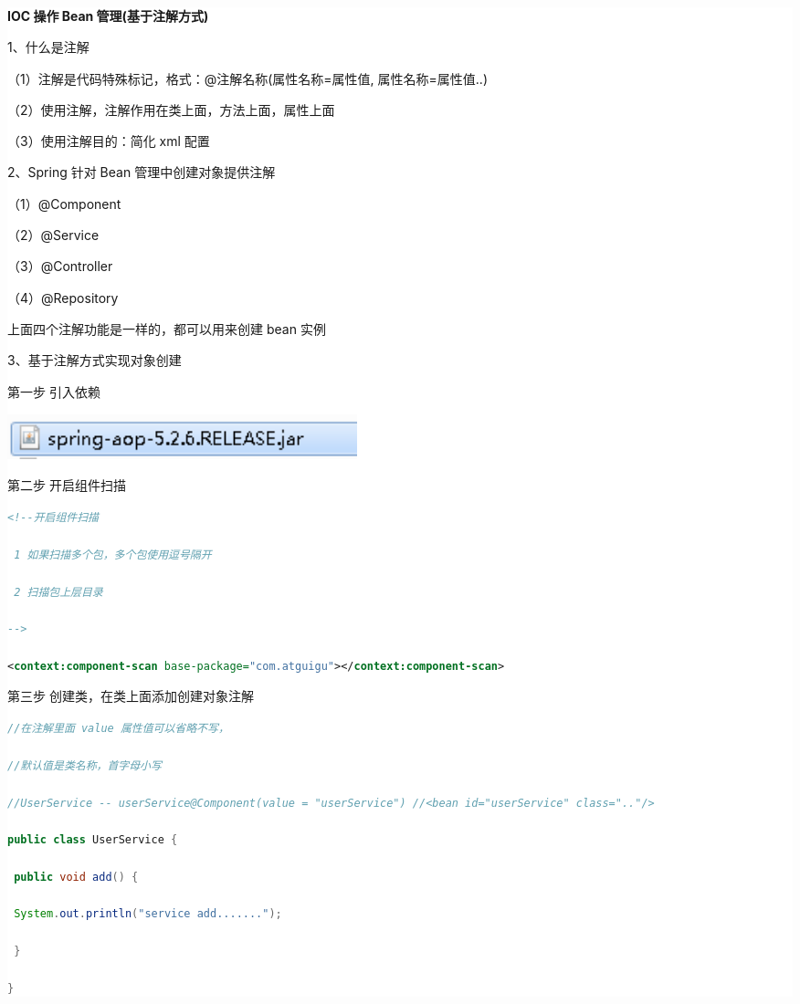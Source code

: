 

**IOC 操作 Bean 管理(基于注解方式)** 

1、什么是注解

（1）注解是代码特殊标记，格式：@注解名称(属性名称=属性值, 属性名称=属性值..)

（2）使用注解，注解作用在类上面，方法上面，属性上面

（3）使用注解目的：简化 xml 配置

2、Spring 针对 Bean 管理中创建对象提供注解

（1）@Component

（2）@Service

（3）@Controller

（4）@Repository

上面四个注解功能是一样的，都可以用来创建 bean 实例

3、基于注解方式实现对象创建

第一步 引入依赖

![image-20210312212923613](spring5.assets/image-20210312212923613.png)

第二步 开启组件扫描

```xml
<!--开启组件扫描

 1 如果扫描多个包，多个包使用逗号隔开

 2 扫描包上层目录

-->

<context:component-scan base-package="com.atguigu"></context:component-scan>
```



第三步 创建类，在类上面添加创建对象注解

```java
//在注解里面 value 属性值可以省略不写，

//默认值是类名称，首字母小写

//UserService -- userService@Component(value = "userService") //<bean id="userService" class=".."/>

public class UserService {

 public void add() {

 System.out.println("service add.......");

 } 

}
```
